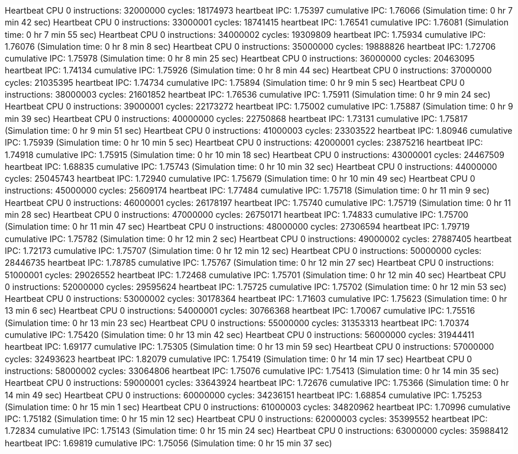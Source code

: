 Heartbeat CPU  0 instructions:   32000000 cycles:   18174973 heartbeat IPC: 1.75397 cumulative IPC: 1.76066 (Simulation time: 0 hr 7 min 42 sec) 
Heartbeat CPU  0 instructions:   33000001 cycles:   18741415 heartbeat IPC: 1.76541 cumulative IPC: 1.76081 (Simulation time: 0 hr 7 min 55 sec) 
Heartbeat CPU  0 instructions:   34000002 cycles:   19309809 heartbeat IPC: 1.75934 cumulative IPC: 1.76076 (Simulation time: 0 hr 8 min 8 sec) 
Heartbeat CPU  0 instructions:   35000000 cycles:   19888826 heartbeat IPC: 1.72706 cumulative IPC: 1.75978 (Simulation time: 0 hr 8 min 25 sec) 
Heartbeat CPU  0 instructions:   36000000 cycles:   20463095 heartbeat IPC: 1.74134 cumulative IPC: 1.75926 (Simulation time: 0 hr 8 min 44 sec) 
Heartbeat CPU  0 instructions:   37000000 cycles:   21035395 heartbeat IPC: 1.74734 cumulative IPC: 1.75894 (Simulation time: 0 hr 9 min 5 sec) 
Heartbeat CPU  0 instructions:   38000003 cycles:   21601852 heartbeat IPC: 1.76536 cumulative IPC: 1.75911 (Simulation time: 0 hr 9 min 24 sec) 
Heartbeat CPU  0 instructions:   39000001 cycles:   22173272 heartbeat IPC: 1.75002 cumulative IPC: 1.75887 (Simulation time: 0 hr 9 min 39 sec) 
Heartbeat CPU  0 instructions:   40000000 cycles:   22750868 heartbeat IPC: 1.73131 cumulative IPC: 1.75817 (Simulation time: 0 hr 9 min 51 sec) 
Heartbeat CPU  0 instructions:   41000003 cycles:   23303522 heartbeat IPC: 1.80946 cumulative IPC: 1.75939 (Simulation time: 0 hr 10 min 5 sec) 
Heartbeat CPU  0 instructions:   42000001 cycles:   23875216 heartbeat IPC: 1.74918 cumulative IPC: 1.75915 (Simulation time: 0 hr 10 min 18 sec) 
Heartbeat CPU  0 instructions:   43000001 cycles:   24467509 heartbeat IPC: 1.68835 cumulative IPC: 1.75743 (Simulation time: 0 hr 10 min 32 sec) 
Heartbeat CPU  0 instructions:   44000000 cycles:   25045743 heartbeat IPC: 1.72940 cumulative IPC: 1.75679 (Simulation time: 0 hr 10 min 49 sec) 
Heartbeat CPU  0 instructions:   45000000 cycles:   25609174 heartbeat IPC: 1.77484 cumulative IPC: 1.75718 (Simulation time: 0 hr 11 min 9 sec) 
Heartbeat CPU  0 instructions:   46000001 cycles:   26178197 heartbeat IPC: 1.75740 cumulative IPC: 1.75719 (Simulation time: 0 hr 11 min 28 sec) 
Heartbeat CPU  0 instructions:   47000000 cycles:   26750171 heartbeat IPC: 1.74833 cumulative IPC: 1.75700 (Simulation time: 0 hr 11 min 47 sec) 
Heartbeat CPU  0 instructions:   48000000 cycles:   27306594 heartbeat IPC: 1.79719 cumulative IPC: 1.75782 (Simulation time: 0 hr 12 min 2 sec) 
Heartbeat CPU  0 instructions:   49000002 cycles:   27887405 heartbeat IPC: 1.72173 cumulative IPC: 1.75707 (Simulation time: 0 hr 12 min 12 sec) 
Heartbeat CPU  0 instructions:   50000000 cycles:   28446735 heartbeat IPC: 1.78785 cumulative IPC: 1.75767 (Simulation time: 0 hr 12 min 27 sec) 
Heartbeat CPU  0 instructions:   51000001 cycles:   29026552 heartbeat IPC: 1.72468 cumulative IPC: 1.75701 (Simulation time: 0 hr 12 min 40 sec) 
Heartbeat CPU  0 instructions:   52000000 cycles:   29595624 heartbeat IPC: 1.75725 cumulative IPC: 1.75702 (Simulation time: 0 hr 12 min 53 sec) 
Heartbeat CPU  0 instructions:   53000002 cycles:   30178364 heartbeat IPC: 1.71603 cumulative IPC: 1.75623 (Simulation time: 0 hr 13 min 6 sec) 
Heartbeat CPU  0 instructions:   54000001 cycles:   30766368 heartbeat IPC: 1.70067 cumulative IPC: 1.75516 (Simulation time: 0 hr 13 min 23 sec) 
Heartbeat CPU  0 instructions:   55000000 cycles:   31353313 heartbeat IPC: 1.70374 cumulative IPC: 1.75420 (Simulation time: 0 hr 13 min 42 sec) 
Heartbeat CPU  0 instructions:   56000000 cycles:   31944411 heartbeat IPC: 1.69177 cumulative IPC: 1.75305 (Simulation time: 0 hr 13 min 59 sec) 
Heartbeat CPU  0 instructions:   57000000 cycles:   32493623 heartbeat IPC: 1.82079 cumulative IPC: 1.75419 (Simulation time: 0 hr 14 min 17 sec) 
Heartbeat CPU  0 instructions:   58000002 cycles:   33064806 heartbeat IPC: 1.75076 cumulative IPC: 1.75413 (Simulation time: 0 hr 14 min 35 sec) 
Heartbeat CPU  0 instructions:   59000001 cycles:   33643924 heartbeat IPC: 1.72676 cumulative IPC: 1.75366 (Simulation time: 0 hr 14 min 49 sec) 
Heartbeat CPU  0 instructions:   60000000 cycles:   34236151 heartbeat IPC: 1.68854 cumulative IPC: 1.75253 (Simulation time: 0 hr 15 min 1 sec) 
Heartbeat CPU  0 instructions:   61000003 cycles:   34820962 heartbeat IPC: 1.70996 cumulative IPC: 1.75182 (Simulation time: 0 hr 15 min 12 sec) 
Heartbeat CPU  0 instructions:   62000003 cycles:   35399552 heartbeat IPC: 1.72834 cumulative IPC: 1.75143 (Simulation time: 0 hr 15 min 24 sec) 
Heartbeat CPU  0 instructions:   63000000 cycles:   35988412 heartbeat IPC: 1.69819 cumulative IPC: 1.75056 (Simulation time: 0 hr 15 min 37 sec) 